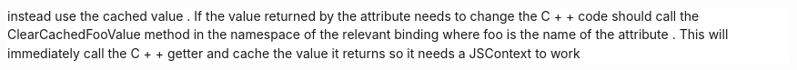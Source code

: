 instead
use
the
cached
value
.
If
the
value
returned
by
the
attribute
needs
to
change
the
C
+
+
code
should
call
the
ClearCachedFooValue
method
in
the
namespace
of
the
relevant
binding
where
foo
is
the
name
of
the
attribute
.
This
will
immediately
call
the
C
+
+
getter
and
cache
the
value
it
returns
so
it
needs
a
JSContext
to
work